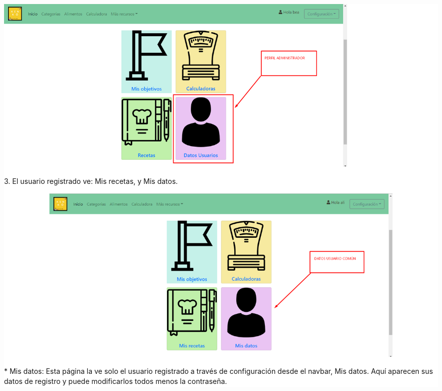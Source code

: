 <img src="imagenes/Screenshot_14.png" width="680px">
</p>
 3.	El usuario registrado ve:
Mis recetas, y Mis datos.
<p align="center">
<img src="imagenes/Screenshot_19.png" width="680px">
</p>
*	Mis datos:
Esta página la ve solo el usuario registrado a través de configuración desde el navbar, Mis datos.
Aquí aparecen sus datos de registro y puede modificarlos todos menos la contraseña.
<p align="center">